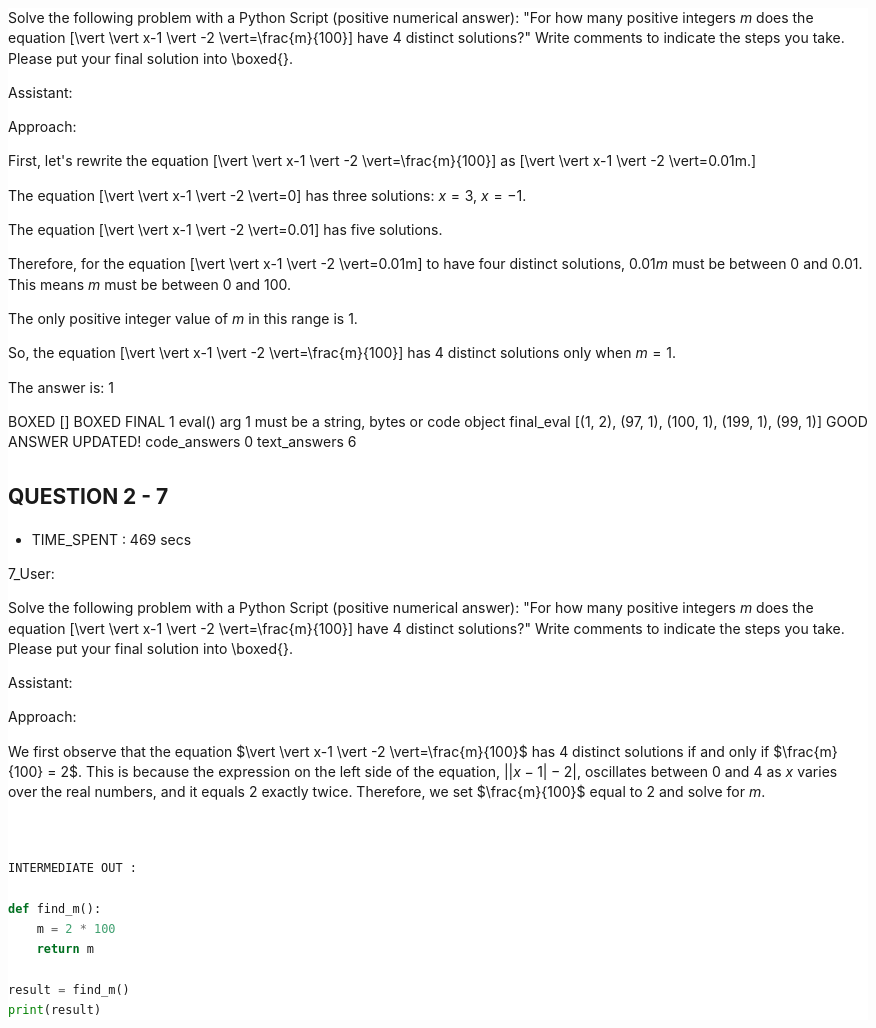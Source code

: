 Solve the following problem with a Python Script (positive numerical answer):
"For how many positive integers $m$ does the equation \[\vert \vert x-1 \vert -2 \vert=\frac{m}{100}\] have $4$ distinct solutions?"
Write comments to indicate the steps you take. Please put your final solution into \boxed{}.

Assistant:

Approach:



First, let's rewrite the equation \[\vert \vert x-1 \vert -2 \vert=\frac{m}{100}\] as \[\vert \vert x-1 \vert -2 \vert=0.01m.\]

The equation \[\vert \vert x-1 \vert -2 \vert=0\] has three solutions: $x=3$, $x=-1$.

The equation \[\vert \vert x-1 \vert -2 \vert=0.01\] has five solutions.

Therefore, for the equation \[\vert \vert x-1 \vert -2 \vert=0.01m\] to have four distinct solutions, $0.01m$ must be between $0$ and $0.01$. This means $m$ must be between $0$ and $100$.

The only positive integer value of $m$ in this range is $1$.

So, the equation \[\vert \vert x-1 \vert -2 \vert=\frac{m}{100}\] has $4$ distinct solutions only when $m=1$.

The answer is: $1$

BOXED []
BOXED FINAL 1
eval() arg 1 must be a string, bytes or code object final_eval
[(1, 2), (97, 1), (100, 1), (199, 1), (99, 1)]
GOOD ANSWER UPDATED!
code_answers 0 text_answers 6



## QUESTION 2 - 7 
- TIME_SPENT : 469 secs

7_User:

Solve the following problem with a Python Script (positive numerical answer):
"For how many positive integers $m$ does the equation \[\vert \vert x-1 \vert -2 \vert=\frac{m}{100}\] have $4$ distinct solutions?"
Write comments to indicate the steps you take. Please put your final solution into \boxed{}.

Assistant:

Approach:


We first observe that the equation $\vert \vert x-1 \vert -2 \vert=\frac{m}{100}$ has $4$ distinct solutions if and only if $\frac{m}{100} = 2$. This is because the expression on the left side of the equation, $\vert \vert x-1 \vert -2 \vert$, oscillates between $0$ and $4$ as $x$ varies over the real numbers, and it equals $2$ exactly twice. Therefore, we set $\frac{m}{100}$ equal to $2$ and solve for $m$.

```python


INTERMEDIATE OUT :

def find_m():
    m = 2 * 100
    return m

result = find_m()
print(result)
```
